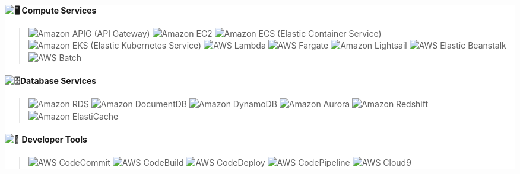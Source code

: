 <a id="skills_cloud_compute_services"></a>
#### ![🖥 Compute Services](https://img.shields.io/badge/🖥-Compute%20Services-%23ffffff?style=for-the-badge&labelColor=%23ffffff)
> ![Amazon APIG (API Gateway)](https://img.shields.io/badge/Amazon%20APIG%20%28API%20Gateway%29-%23ffffff.svg?style=flat-square&logoColor=151515&logo=amazonapigateway)
> ![Amazon EC2](https://img.shields.io/badge/Amazon%20EC2-%23ffffff.svg?style=flat-square&logoColor=151515&logo=amazon-ec2)
> ![Amazon ECS (Elastic Container Service)](https://img.shields.io/badge/Amazon%20ECS%20%28Elastic%20Container%20Service%29-%23ffffff.svg?style=flat-square&logoColor=151515&logo=amazonecs)
> ![Amazon EKS (Elastic Kubernetes Service)](https://img.shields.io/badge/Amazon%20EKS%20%28Elastic%20Kubernetes%20Service%29-%23ffffff.svg?style=flat-square&logoColor=151515&logo=amazoneks)
> ![AWS Lambda](https://img.shields.io/badge/AWS%20Lambda-%23ffffff.svg?style=flat-square&logoColor=151515&logo=aws-lambda)
> ![AWS Fargate](https://img.shields.io/badge/AWS%20Fargate-%23ffffff.svg?style=flat-square&logoColor=151515&logo=amazon-fargate)
> ![Amazon Lightsail](https://img.shields.io/badge/Amazon%20Lightsail-%23ffffff.svg?style=flat-square&logoColor=151515)
> ![AWS Elastic Beanstalk](https://img.shields.io/badge/AWS%20Elastic%20Beanstalk-%23ffffff.svg?style=flat-square&logoColor=151515)
> ![AWS Batch](https://img.shields.io/badge/AWS%20Batch-%23ffffff.svg?style=flat-square&logoColor=151515)

<a id="skills_cloud_database_services"></a>
#### ![🗄️Database Services](https://img.shields.io/badge/🗄-Database%20Services-%23ffffff?style=for-the-badge&labelColor=%23ffffff)
> ![Amazon RDS](https://img.shields.io/badge/Amazon%20RDS-%23ffffff.svg?style=flat-square&logoColor=151515&logo=amazon-rds)
> ![Amazon DocumentDB](https://img.shields.io/badge/Amazon%20DocumentDB-%23ffffff.svg?style=flat-square&logoColor=151515&logo=amazondocumentdb)
> ![Amazon DynamoDB](https://img.shields.io/badge/Amazon%20DynamoDB-%23ffffff.svg?style=flat-square&logoColor=151515&logo=amazon-dynamodb)
> ![Amazon Aurora](https://img.shields.io/badge/Amazon%20Aurora-%23ffffff.svg?style=flat-square&logoColor=151515&logo=amazon-aurora)
> ![Amazon Redshift](https://img.shields.io/badge/Amazon%20Redshift-%23ffffff.svg?style=flat-square&logoColor=151515&logo=amazon-redshift)
> ![Amazon ElastiCache](https://img.shields.io/badge/Amazon%20ElastiCache-%23ffffff.svg?style=flat-square&logoColor=151515&logo=amazonelasticache)

<a id="skills_cloud_developer_tools"></a>
#### ![🧰 Developer Tools](https://img.shields.io/badge/🧰-Developer%20Tools-%23ffffff?style=for-the-badge&labelColor=%23ffffff)
> ![AWS CodeCommit](https://img.shields.io/badge/AWS%20CodeCommit-%23ffffff.svg?style=flat-square&logoColor=151515)
> ![AWS CodeBuild](https://img.shields.io/badge/AWS%20CodeBuild-%23ffffff.svg?style=flat-square&logoColor=151515)
> ![AWS CodeDeploy](https://img.shields.io/badge/AWS%20CodeDeploy-%23ffffff.svg?style=flat-square&logoColor=151515)
> ![AWS CodePipeline](https://img.shields.io/badge/AWS%20CodePipeline-%23ffffff.svg?style=flat-square&logoColor=151515)
> ![AWS Cloud9](https://img.shields.io/badge/AWS%20Cloud9-%23ffffff.svg?style=flat-square&logoColor=151515)
